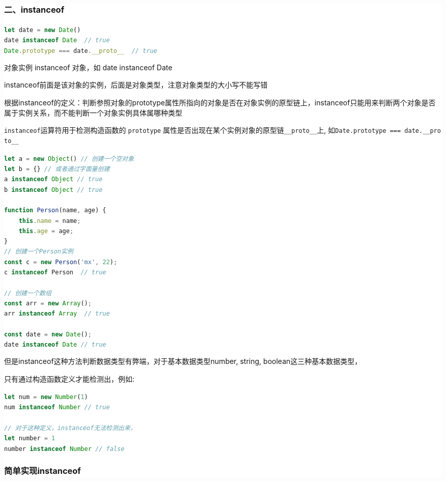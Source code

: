 

### 二、instanceof

```ts
let date = new Date()
date instanceof Date  // true
Date.prototype === date.__proto__  // true
```

对象实例 instanceof 对象，如 date instanceof Date

instanceof前面是该对象的实例，后面是对象类型，注意对象类型的大小写不能写错

根据instanceof的定义：判断参照对象的prototype属性所指向的对象是否在对象实例的原型链上，instanceof只能用来判断两个对象是否属于实例关系，而不能判断一个对象实例具体属哪种类型

 `instanceof`运算符用于检测构造函数的 `prototype` 属性是否出现在某个实例对象的原型链`__proto__`上, 如`Date.prototype === date.__proto__`

```ts
let a = new Object() // 创建一个空对象
let b = {} // 或者通过字面量创建
a instanceof Object // true
b instanceof Object // true

function Person(name, age) {
    this.name = name;
    this.age = age;
}
// 创建一个Person实例
const c = new Person('mx', 22);
c instanceof Person  // true

// 创建一个数组
const arr = new Array();
arr instanceof Array  // true

const date = new Date();
date instanceof Date // true
```

但是instanceof这种方法判断数据类型有弊端，对于基本数据类型number, string, boolean这三种基本数据类型，

只有通过构造函数定义才能检测出，例如: 

```ts
let num = new Number(1)
num instanceof Number // true

// 对于这种定义，instanceof无法检测出来，
let number = 1
number instanceof Number // false
```

### 简单实现instanceof 
